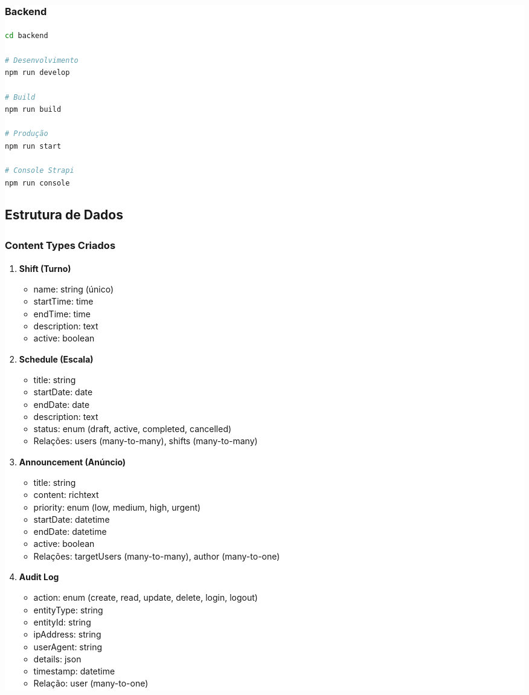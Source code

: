 ### Backend

```bash
cd backend

# Desenvolvimento
npm run develop

# Build
npm run build

# Produção
npm run start

# Console Strapi
npm run console
```

## Estrutura de Dados

### Content Types Criados

1. **Shift (Turno)**
   - name: string (único)
   - startTime: time
   - endTime: time
   - description: text
   - active: boolean

2. **Schedule (Escala)**
   - title: string
   - startDate: date
   - endDate: date
   - description: text
   - status: enum (draft, active, completed, cancelled)
   - Relações: users (many-to-many), shifts (many-to-many)

3. **Announcement (Anúncio)**
   - title: string
   - content: richtext
   - priority: enum (low, medium, high, urgent)
   - startDate: datetime
   - endDate: datetime
   - active: boolean
   - Relações: targetUsers (many-to-many), author (many-to-one)

4. **Audit Log**
   - action: enum (create, read, update, delete, login, logout)
   - entityType: string
   - entityId: string
   - ipAddress: string
   - userAgent: string
   - details: json
   - timestamp: datetime
   - Relação: user (many-to-one)

